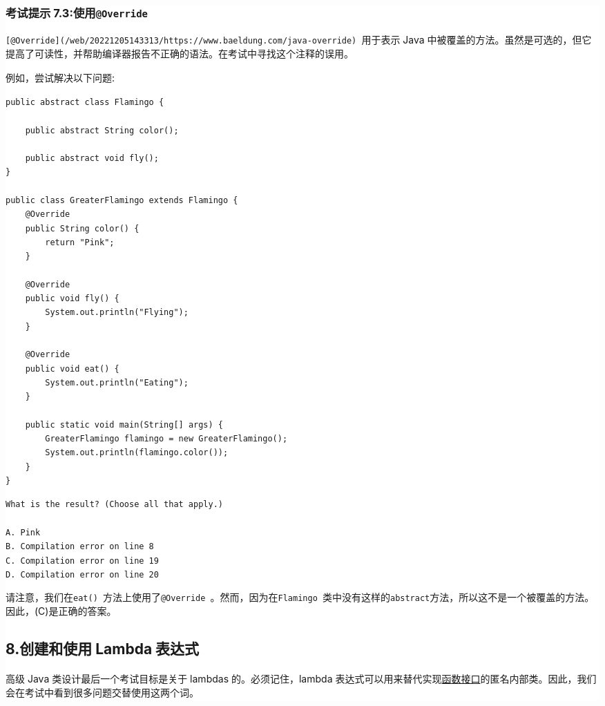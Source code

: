 ### 考试提示 7.3:使用`@Override `

`[@Override](/web/20221205143313/https://www.baeldung.com/java-override) `用于表示 Java 中被覆盖的方法。虽然是可选的，但它提高了可读性，并帮助编译器报告不正确的语法。在考试中寻找这个注释的误用。

例如，尝试解决以下问题:

```
public abstract class Flamingo {

    public abstract String color();

    public abstract void fly();
}

public class GreaterFlamingo extends Flamingo {
    @Override
    public String color() {
        return "Pink";
    }

    @Override
    public void fly() {
        System.out.println("Flying");
    }

    @Override
    public void eat() {
        System.out.println("Eating");
    }

    public static void main(String[] args) {
        GreaterFlamingo flamingo = new GreaterFlamingo();
        System.out.println(flamingo.color());
    }
}
```

```
What is the result? (Choose all that apply.)

A. Pink
B. Compilation error on line 8
C. Compilation error on line 19
D. Compilation error on line 20
```

请注意，我们在`eat() `方法上使用了`@Override `。然而，因为在`Flamingo `类中没有这样的`abstract`方法，所以这不是一个被覆盖的方法。因此，(C)是正确的答案。

## 8.创建和使用 Lambda 表达式

高级 Java 类设计最后一个考试目标是关于 lambdas 的。必须记住，lambda 表达式可以用来替代实现[函数接口](/web/20221205143313/https://www.baeldung.com/java-8-functional-interfaces)的匿名内部类。因此，我们会在考试中看到很多问题交替使用这两个词。
